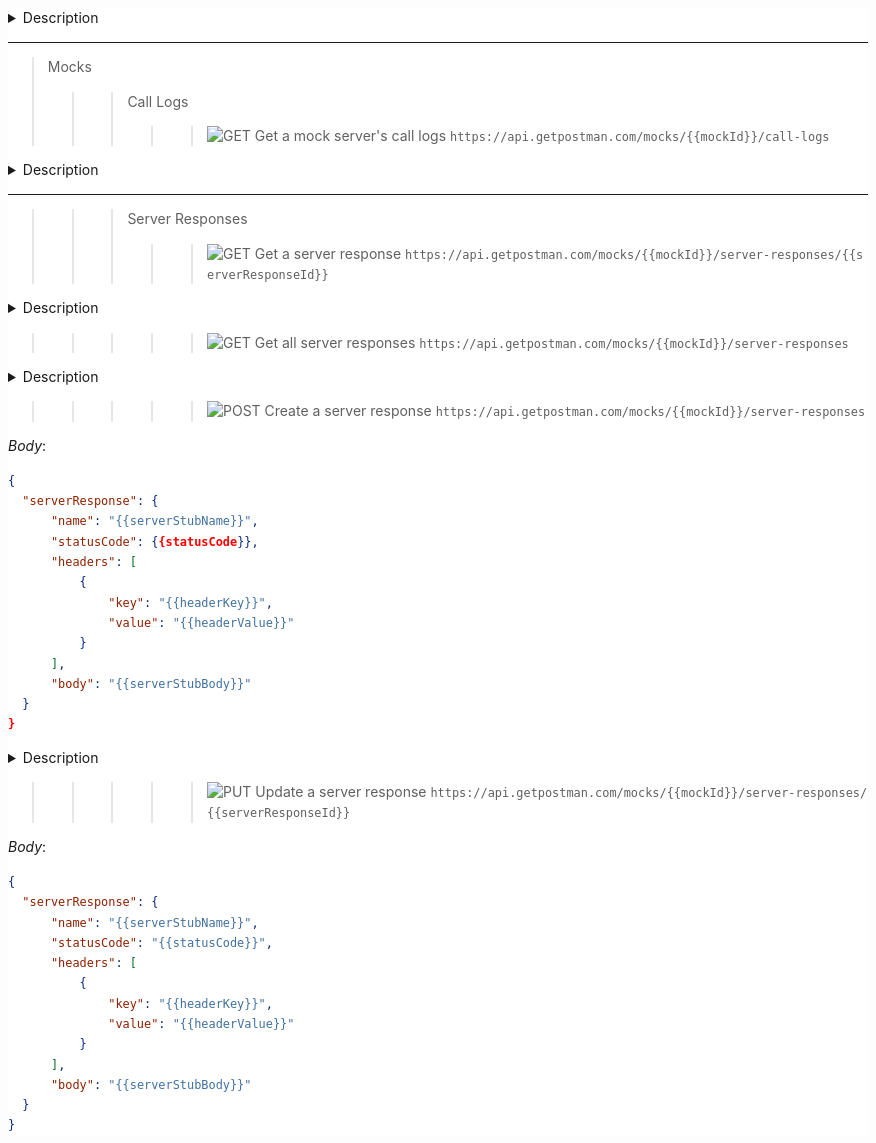 <details><summary>Description</summary></details>
 
 ---
  > Mocks
  >>> Call Logs
  >>>>> ![GET](https://img.shields.io/badge/GET-green) Get a mock server's call logs `https://api.getpostman.com/mocks/{{mockId}}/call-logs`

  
<details><summary>Description</summary></details>
 
 ---
  >>> Server Responses
  >>>>> ![GET](https://img.shields.io/badge/GET-green) Get a server response `https://api.getpostman.com/mocks/{{mockId}}/server-responses/{{serverResponseId}}`

  
<details><summary>Description</summary></details>

  >>>>> ![GET](https://img.shields.io/badge/GET-green) Get all server responses `https://api.getpostman.com/mocks/{{mockId}}/server-responses`

  
<details><summary>Description</summary></details>

  >>>>> ![POST](https://img.shields.io/badge/POST-yellow) Create a server response `https://api.getpostman.com/mocks/{{mockId}}/server-responses`

  
  *Body*:
  ```json
{
    "serverResponse": {
        "name": "{{serverStubName}}",
        "statusCode": {{statusCode}},
        "headers": [
            {
                "key": "{{headerKey}}",
                "value": "{{headerValue}}"
            }
        ],
        "body": "{{serverStubBody}}"
    }
}
  ```
  
<details><summary>Description</summary></details>

  >>>>> ![PUT](https://img.shields.io/badge/PUT-blue) Update a server response `https://api.getpostman.com/mocks/{{mockId}}/server-responses/{{serverResponseId}}`

  
  *Body*:
  ```json
{
    "serverResponse": {
        "name": "{{serverStubName}}",
        "statusCode": "{{statusCode}}",
        "headers": [
            {
                "key": "{{headerKey}}",
                "value": "{{headerValue}}"
            }
        ],
        "body": "{{serverStubBody}}"
    }
}
  ```
  